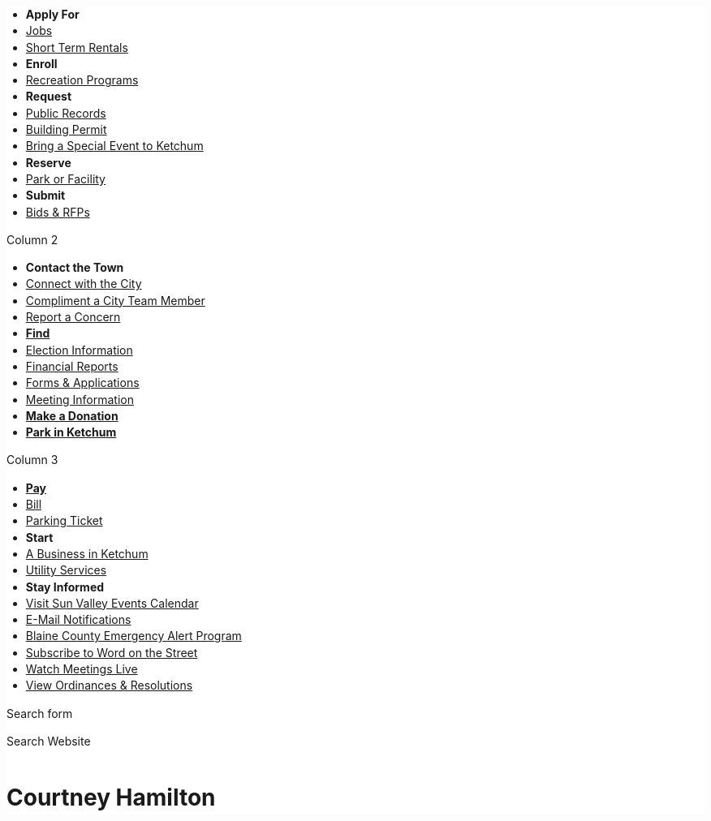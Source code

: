   - **Apply For**
  - [Jobs](https://www.ketchumidaho.org/jobs)
  - [Short Term Rentals](https://www.ketchumidaho.org/administration/page/short-term-rentals)
  - **Enroll**
  - [Recreation Programs](https://apm.activecommunities.com/ketchumparksrec/Home)
  - **Request**
  - [Public Records](https://www.ketchumidaho.org/administration/webform/public-record-request-form)
  - [Building Permit](https://www.ketchumidaho.org/planning-building/page/building-services)
  - [Bring a Special Event to Ketchum](https://www.ketchumidaho.org/administration/page/special-events)
  - **Reserve**
  - [Park or Facility](https://www.ketchumidaho.org/administration/webform/park-reservation-application)
  - **Submit**
  - [Bids &amp; RFPs](https://www.ketchumidaho.org/administration/page/bids-and-requests-proposals)
  
  Column 2
  
  - **Contact the Town**
  - [Connect with the City](https://www.ketchumidaho.org/contact)
  - [Compliment a City Team Member](https://www.ketchumidaho.org/contact)
  - [Report a Concern](https://www.ketchumidaho.org/contact)
  - [**Find**](https://www.ketchumidaho.org/contact)
  - [Election Information](https://www.ketchumidaho.org/administration/page/election-information)
  - [Financial Reports](https://www.ketchumidaho.org/administration/page/city-ketchum-financial-reports)
  - [Forms &amp; Applications](https://www.ketchumidaho.org/forms)
  - [Meeting Information](https://www.ketchumidaho.org/meetings)
  - [**Make a Donation**](https://secure.xpressbillpay.com/portal/payment_forms/?id=MTUxMDM%3D)
  - [**Park in Ketchum**](https://www.ketchumidaho.org/administration/page/parking-ketchum-year-round)
  
  Column 3
  
  - [**Pay**](https://www.ketchumidaho.org/administration/page/online-payments)
  - [Bill](https://www.ketchumidaho.org/administration/page/online-payments)
  - [Parking Ticket](https://ketchum.citationinfo.com/CitationSearch.aspx)
  - **Start**
  - [A Business in Ketchum](https://www.ketchumidaho.org/administration/page/business)
  - [Utility Services](https://www.ketchumidaho.org/utilities)
  - **Stay Informed**
  - [Visit Sun Valley Events Calendar](https://visitsunvalley.com/events-calendar)
  - [E-Mail Notifications](https://ketchumidaho.org/newsletter/subscriptions)
  - [Blaine County Emergency Alert Program](https://public.coderedweb.com/CNE/en-US/58D579DB8746)
  - [Subscribe to Word on the Street](https://ketchumidaho.us1.list-manage.com/subscribe?u=cbe8ba4270a7aa547984eaa29&id=e4fec35c3a)
  - [Watch Meetings Live](https://www.ketchumidaho.org/meetings)
  - [View Ordinances &amp; Resolutions](https://www.ketchumidaho.org/ordinances)

Search form

Search Website

# Courtney Hamilton
